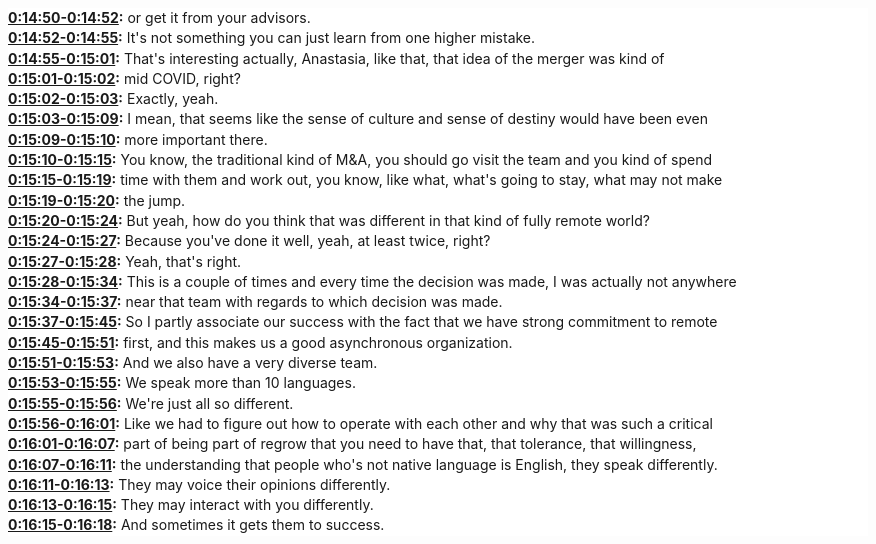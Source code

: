**[0:14:50-0:14:52](https://www.agtechsowhat.com/agtechsowhatepisodes/2021/12/8/-agtech-startup-wrap-anastasia-volkova-regrow#t=0:14:50):**  or get it from your advisors.  
**[0:14:52-0:14:55](https://www.agtechsowhat.com/agtechsowhatepisodes/2021/12/8/-agtech-startup-wrap-anastasia-volkova-regrow#t=0:14:52):**  It's not something you can just learn from one higher mistake.  
**[0:14:55-0:15:01](https://www.agtechsowhat.com/agtechsowhatepisodes/2021/12/8/-agtech-startup-wrap-anastasia-volkova-regrow#t=0:14:55):**  That's interesting actually, Anastasia, like that, that idea of the merger was kind of  
**[0:15:01-0:15:02](https://www.agtechsowhat.com/agtechsowhatepisodes/2021/12/8/-agtech-startup-wrap-anastasia-volkova-regrow#t=0:15:01):**  mid COVID, right?  
**[0:15:02-0:15:03](https://www.agtechsowhat.com/agtechsowhatepisodes/2021/12/8/-agtech-startup-wrap-anastasia-volkova-regrow#t=0:15:02):**  Exactly, yeah.  
**[0:15:03-0:15:09](https://www.agtechsowhat.com/agtechsowhatepisodes/2021/12/8/-agtech-startup-wrap-anastasia-volkova-regrow#t=0:15:03):**  I mean, that seems like the sense of culture and sense of destiny would have been even  
**[0:15:09-0:15:10](https://www.agtechsowhat.com/agtechsowhatepisodes/2021/12/8/-agtech-startup-wrap-anastasia-volkova-regrow#t=0:15:09):**  more important there.  
**[0:15:10-0:15:15](https://www.agtechsowhat.com/agtechsowhatepisodes/2021/12/8/-agtech-startup-wrap-anastasia-volkova-regrow#t=0:15:10):**  You know, the traditional kind of M&A, you should go visit the team and you kind of spend  
**[0:15:15-0:15:19](https://www.agtechsowhat.com/agtechsowhatepisodes/2021/12/8/-agtech-startup-wrap-anastasia-volkova-regrow#t=0:15:15):**  time with them and work out, you know, like what, what's going to stay, what may not make  
**[0:15:19-0:15:20](https://www.agtechsowhat.com/agtechsowhatepisodes/2021/12/8/-agtech-startup-wrap-anastasia-volkova-regrow#t=0:15:19):**  the jump.  
**[0:15:20-0:15:24](https://www.agtechsowhat.com/agtechsowhatepisodes/2021/12/8/-agtech-startup-wrap-anastasia-volkova-regrow#t=0:15:20):**  But yeah, how do you think that was different in that kind of fully remote world?  
**[0:15:24-0:15:27](https://www.agtechsowhat.com/agtechsowhatepisodes/2021/12/8/-agtech-startup-wrap-anastasia-volkova-regrow#t=0:15:24):**  Because you've done it well, yeah, at least twice, right?  
**[0:15:27-0:15:28](https://www.agtechsowhat.com/agtechsowhatepisodes/2021/12/8/-agtech-startup-wrap-anastasia-volkova-regrow#t=0:15:27):**  Yeah, that's right.  
**[0:15:28-0:15:34](https://www.agtechsowhat.com/agtechsowhatepisodes/2021/12/8/-agtech-startup-wrap-anastasia-volkova-regrow#t=0:15:28):**  This is a couple of times and every time the decision was made, I was actually not anywhere  
**[0:15:34-0:15:37](https://www.agtechsowhat.com/agtechsowhatepisodes/2021/12/8/-agtech-startup-wrap-anastasia-volkova-regrow#t=0:15:34):**  near that team with regards to which decision was made.  
**[0:15:37-0:15:45](https://www.agtechsowhat.com/agtechsowhatepisodes/2021/12/8/-agtech-startup-wrap-anastasia-volkova-regrow#t=0:15:37):**  So I partly associate our success with the fact that we have strong commitment to remote  
**[0:15:45-0:15:51](https://www.agtechsowhat.com/agtechsowhatepisodes/2021/12/8/-agtech-startup-wrap-anastasia-volkova-regrow#t=0:15:45):**  first, and this makes us a good asynchronous organization.  
**[0:15:51-0:15:53](https://www.agtechsowhat.com/agtechsowhatepisodes/2021/12/8/-agtech-startup-wrap-anastasia-volkova-regrow#t=0:15:51):**  And we also have a very diverse team.  
**[0:15:53-0:15:55](https://www.agtechsowhat.com/agtechsowhatepisodes/2021/12/8/-agtech-startup-wrap-anastasia-volkova-regrow#t=0:15:53):**  We speak more than 10 languages.  
**[0:15:55-0:15:56](https://www.agtechsowhat.com/agtechsowhatepisodes/2021/12/8/-agtech-startup-wrap-anastasia-volkova-regrow#t=0:15:55):**  We're just all so different.  
**[0:15:56-0:16:01](https://www.agtechsowhat.com/agtechsowhatepisodes/2021/12/8/-agtech-startup-wrap-anastasia-volkova-regrow#t=0:15:56):**  Like we had to figure out how to operate with each other and why that was such a critical  
**[0:16:01-0:16:07](https://www.agtechsowhat.com/agtechsowhatepisodes/2021/12/8/-agtech-startup-wrap-anastasia-volkova-regrow#t=0:16:01):**  part of being part of regrow that you need to have that, that tolerance, that willingness,  
**[0:16:07-0:16:11](https://www.agtechsowhat.com/agtechsowhatepisodes/2021/12/8/-agtech-startup-wrap-anastasia-volkova-regrow#t=0:16:07):**  the understanding that people who's not native language is English, they speak differently.  
**[0:16:11-0:16:13](https://www.agtechsowhat.com/agtechsowhatepisodes/2021/12/8/-agtech-startup-wrap-anastasia-volkova-regrow#t=0:16:11):**  They may voice their opinions differently.  
**[0:16:13-0:16:15](https://www.agtechsowhat.com/agtechsowhatepisodes/2021/12/8/-agtech-startup-wrap-anastasia-volkova-regrow#t=0:16:13):**  They may interact with you differently.  
**[0:16:15-0:16:18](https://www.agtechsowhat.com/agtechsowhatepisodes/2021/12/8/-agtech-startup-wrap-anastasia-volkova-regrow#t=0:16:15):**  And sometimes it gets them to success.  